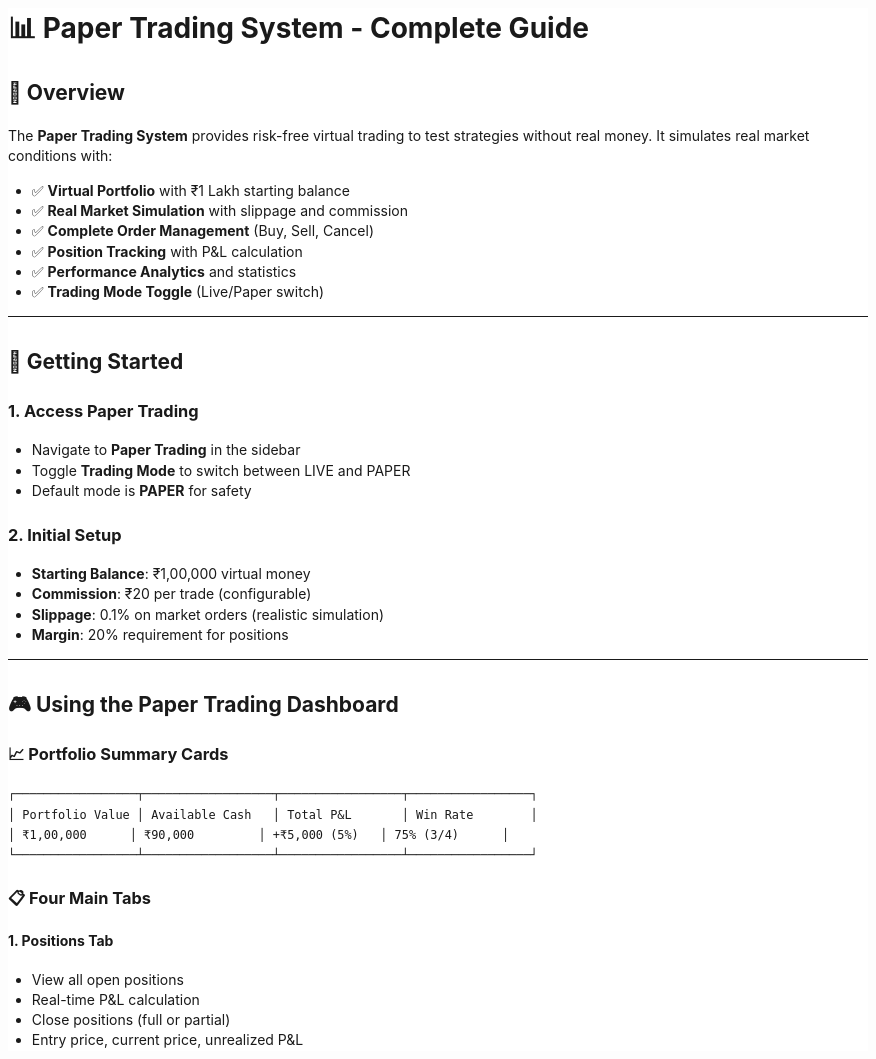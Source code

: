 # 📊 Paper Trading System - Complete Guide

## 🎯 Overview

The **Paper Trading System** provides risk-free virtual trading to test strategies without real money. It simulates real market conditions with:

- ✅ **Virtual Portfolio** with ₹1 Lakh starting balance
- ✅ **Real Market Simulation** with slippage and commission
- ✅ **Complete Order Management** (Buy, Sell, Cancel)
- ✅ **Position Tracking** with P&L calculation
- ✅ **Performance Analytics** and statistics
- ✅ **Trading Mode Toggle** (Live/Paper switch)

---

## 🚀 **Getting Started**

### **1. Access Paper Trading**
- Navigate to **Paper Trading** in the sidebar
- Toggle **Trading Mode** to switch between LIVE and PAPER
- Default mode is **PAPER** for safety

### **2. Initial Setup**
- **Starting Balance**: ₹1,00,000 virtual money
- **Commission**: ₹20 per trade (configurable)
- **Slippage**: 0.1% on market orders (realistic simulation)
- **Margin**: 20% requirement for positions

---

## 🎮 **Using the Paper Trading Dashboard**

### **📈 Portfolio Summary Cards**
```
┌─────────────────┬──────────────────┬─────────────────┬─────────────────┐
│ Portfolio Value │ Available Cash   │ Total P&L       │ Win Rate        │
│ ₹1,00,000      │ ₹90,000         │ +₹5,000 (5%)   │ 75% (3/4)      │
└─────────────────┴──────────────────┴─────────────────┴─────────────────┘
```

### **📋 Four Main Tabs**

#### **1. Positions Tab**
- View all open positions
- Real-time P&L calculation
- Close positions (full or partial)
- Entry price, current price, unrealized P&L

